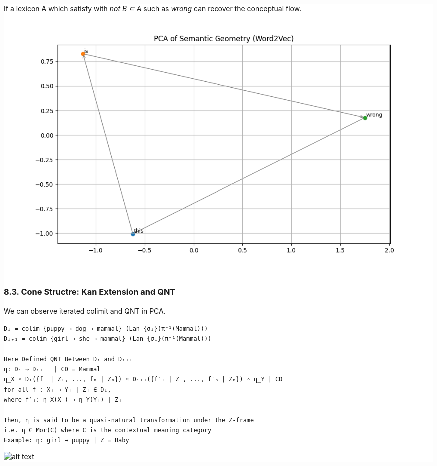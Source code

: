 
If a lexicon A which satisfy with *not B ⊆ A* such as *wrong* can recover the conceptual flow.
![alt text](https://github.com/No-Name-Yet-Exist/Conceptual-Topology/blob/main/releases/resources/meaning-circulates/this-is-wrong.png?raw=true)

<div style="page-break-after: always;"></div>

### 8.3. Cone Structre: Kan Extension and QNT
We can observe iterated colimit and QNT in PCA.
```
Dᵢ = colim_{puppy → dog → mammal} (Lan_{σᵢ}(π⁻¹(Mammal)))
Dᵢ₊₁ = colim_{girl → she → mammal} (Lan_{σᵢ}(π⁻¹(Mammal)))

Here Defined QNT Between Dᵢ and Dᵢ₊₁ 
η: Dᵢ ⇒ Dᵢ₊₁  | CD = Mammal
η_X ∘ Dᵢ({f₁ | Z₁, ..., fₙ | Zₙ}) ≈ Dᵢ₊₁({f′₁ | Z₁, ..., f′ₙ | Zₙ}) ∘ η_Y | CD
for all fⱼ: Xⱼ → Yⱼ | Zⱼ ∈ Dᵢ,  
where f′ⱼ: η_X(Xⱼ) → η_Y(Yⱼ) | Zⱼ

Then, η is said to be a quasi-natural transformation under the Z-frame
i.e. η ∈ Mor(C) where C is the contextual meaning category
Example: η: girl → puppy | Z = Baby
```

![alt text](https://raw.githubusercontent.com/No-Name-Yet-Exist/Articles/main/conceptual-topology/resources/quasi-communicative-diagram/puppy-dog-mammal-she-girl.png)

<div style="page-break-after: always;"></div>
